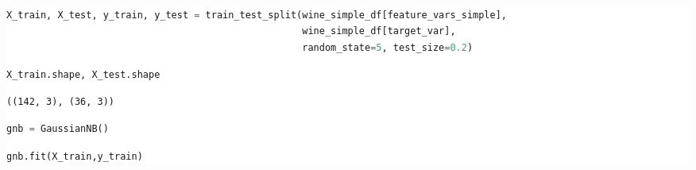 ```python
X_train, X_test, y_train, y_test = train_test_split(wine_simple_df[feature_vars_simple],
                                                    wine_simple_df[target_var],
                                                    random_state=5, test_size=0.2)
```


```python
X_train.shape, X_test.shape
```




    ((142, 3), (36, 3))




```python
gnb = GaussianNB()
```


```python
gnb.fit(X_train,y_train)
```




<style>#sk-container-id-2 {
  /* Definition of color scheme common for light and dark mode */
  --sklearn-color-text: black;
  --sklearn-color-line: gray;
  /* Definition of color scheme for unfitted estimators */
  --sklearn-color-unfitted-level-0: #fff5e6;
  --sklearn-color-unfitted-level-1: #f6e4d2;
  --sklearn-color-unfitted-level-2: #ffe0b3;
  --sklearn-color-unfitted-level-3: chocolate;
  /* Definition of color scheme for fitted estimators */
  --sklearn-color-fitted-level-0: #f0f8ff;
  --sklearn-color-fitted-level-1: #d4ebff;
  --sklearn-color-fitted-level-2: #b3dbfd;
  --sklearn-color-fitted-level-3: cornflowerblue;

  /* Specific color for light theme */
  --sklearn-color-text-on-default-background: var(--sg-text-color, var(--theme-code-foreground, var(--jp-content-font-color1, black)));
  --sklearn-color-background: var(--sg-background-color, var(--theme-background, var(--jp-layout-color0, white)));
  --sklearn-color-border-box: var(--sg-text-color, var(--theme-code-foreground, var(--jp-content-font-color1, black)));
  --sklearn-color-icon: #696969;

  @media (prefers-color-scheme: dark) {
    /* Redefinition of color scheme for dark theme */
    --sklearn-color-text-on-default-background: var(--sg-text-color, var(--theme-code-foreground, var(--jp-content-font-color1, white)));
    --sklearn-color-background: var(--sg-background-color, var(--theme-background, var(--jp-layout-color0, #111)));
    --sklearn-color-border-box: var(--sg-text-color, var(--theme-code-foreground, var(--jp-content-font-color1, white)));
    --sklearn-color-icon: #878787;
  }
}
